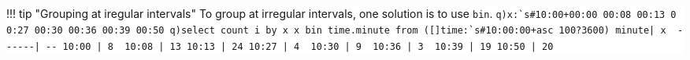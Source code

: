 !!! tip "Grouping at iregular intervals"
    To group at irregular intervals, one solution is to use `bin`.
    ```
    q)x:`s#10:00+00:00 00:08 00:13 00:27 00:30 00:36 00:39 00:50
    q)select count i by x x bin time.minute from ([]time:`s#10:00:00+asc 100?3600)
    minute| x 
    ------| --
    10:00 | 8 
    10:08 | 13
    10:13 | 24
    10:27 | 4 
    10:30 | 9 
    10:36 | 3 
    10:39 | 19
    10:50 | 20
    ```

